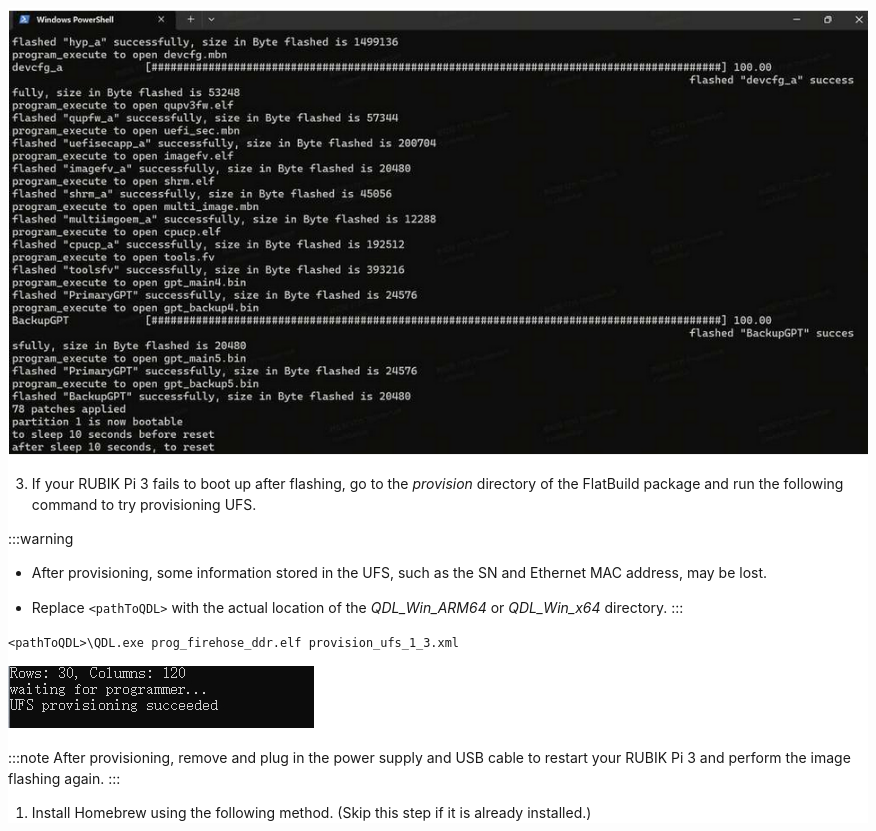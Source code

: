 ![](images/image-29.png)

3. If your RUBIK Pi 3 fails to boot up after flashing, go to the *provision* directory of the FlatBuild package and run the following command to try provisioning UFS.&#x20;

:::warning
 * After provisioning, some information stored in the UFS, such as the SN and Ethernet MAC address, may be lost.

 * Replace `<pathToQDL>` with the actual location of the *QDL\_Win\_ARM64* or *QDL\_Win\_x64* directory.
::: 

```shell
<pathToQDL>\QDL.exe prog_firehose_ddr.elf provision_ufs_1_3.xml
```

![](images/image-30.png)

:::note
 After provisioning, remove and plug in the power supply and USB cable to restart your RUBIK Pi 3 and perform the image flashing again.
:::
</TabItem>
<TabItem value="mhost" label="macOS host">

1. Install Homebrew using the following method. (Skip this step if it is already installed.)

